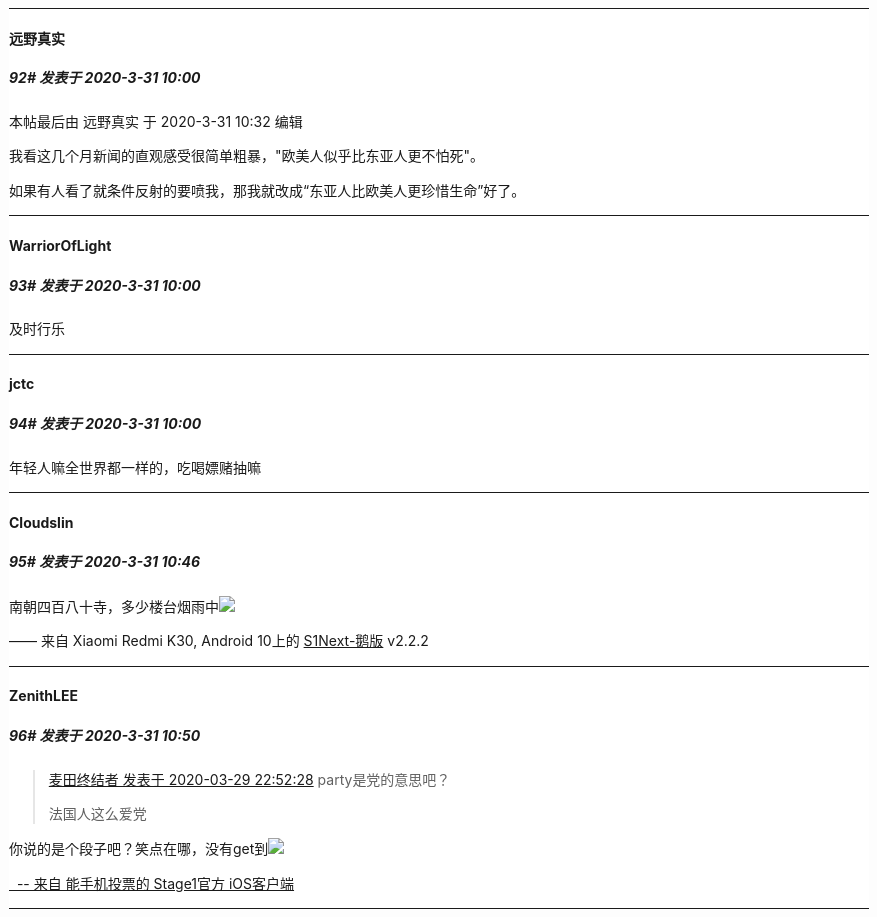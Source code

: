 
-----

####  远野真实  
##### 92#       发表于 2020-3-31 10:00


 本帖最后由 远野真实 于 2020-3-31 10:32 编辑 

我看这几个月新闻的直观感受很简单粗暴，"欧美人似乎比东亚人更不怕死"。

如果有人看了就条件反射的要喷我，那我就改成“东亚人比欧美人更珍惜生命”好了。


-----

####  WarriorOfLight  
##### 93#       发表于 2020-3-31 10:00


及时行乐


-----

####  jctc  
##### 94#       发表于 2020-3-31 10:00


年轻人嘛全世界都一样的，吃喝嫖赌抽嘛


-----

####  Cloudslin  
##### 95#       发表于 2020-3-31 10:46


南朝四百八十寺，多少楼台烟雨中<img src="https://static.saraba1st.com/image/smiley/face2017/018.png" referrerpolicy="no-referrer">

—— 来自 Xiaomi Redmi K30, Android 10上的 [S1Next-鹅版](https://github.com/ykrank/S1-Next/releases) v2.2.2


-----

####  ZenithLEE  
##### 96#       发表于 2020-3-31 10:50


<blockquote><a href="httphttps://bbs.saraba1st.com/2b/forum.php?mod=redirect&amp;goto=findpost&amp;pid=46917669&amp;ptid=1921462" target="_blank">麦田终结者 发表于 2020-03-29 22:52:28</a>
party是党的意思吧？

法国人这么爱党</blockquote>你说的是个段子吧？笑点在哪，没有get到<img src="https://static.saraba1st.com/image/smiley/face2017/001.png" referrerpolicy="no-referrer">

[  -- 来自 能手机投票的 Stage1官方 iOS客户端](https://itunes.apple.com/fi/app/saraba1st/id1221237470?mt=8)


-----
